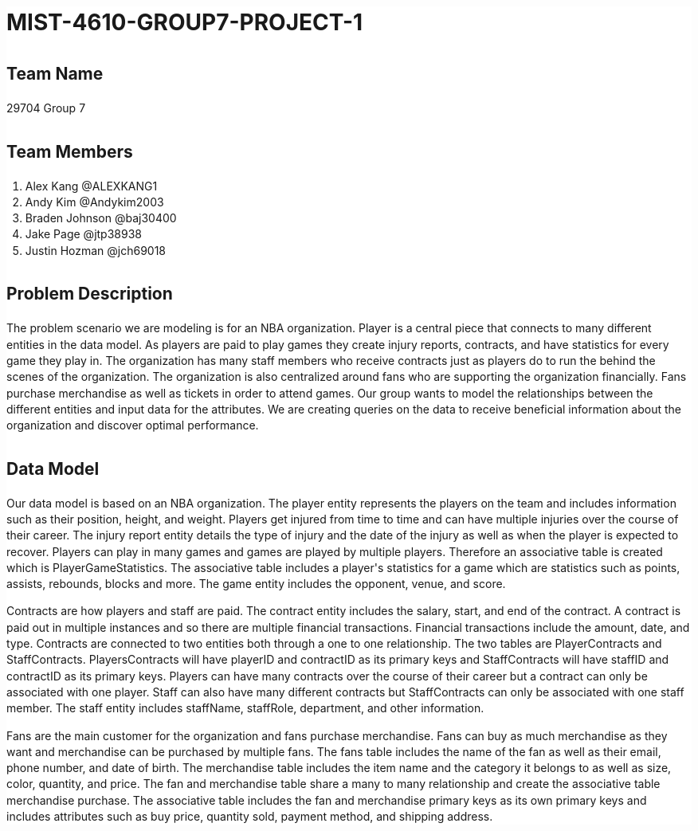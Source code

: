 # MIST-4610-GROUP7-PROJECT-1
## Team Name
29704 Group 7
## Team Members
1) Alex Kang @ALEXKANG1
2) Andy Kim @Andykim2003
3) Braden Johnson @baj30400
4) Jake Page @jtp38938
5) Justin Hozman @jch69018
## Problem Description
The problem scenario we are modeling is for an NBA organization. Player is a central piece that connects to many different entities in the data model. As players are paid to play games they create injury reports, contracts, and have statistics for every game they play in. The organization has many staff members who receive contracts just as players do to run the behind the scenes of the organization. The organization is also centralized around fans who are supporting the organization financially. Fans purchase merchandise as well as tickets in order to attend games. Our group wants to model the relationships between the different entities and input data for the attributes. We are creating queries on the data to receive beneficial information about the organization and discover optimal performance. 
## Data Model
Our data model is based on an NBA organization. The player entity represents the players on the team and includes information such as their position, height, and weight. Players get injured from time to time and can have multiple injuries over the course of their career. The injury report entity details the type of injury and the date of the injury as well as when the player is expected to recover. Players can play in many games and games are played by multiple players. Therefore an associative table is created which is PlayerGameStatistics. The associative table includes a player's statistics for a game which are statistics such as points, assists, rebounds, blocks and more. The game entity includes the opponent, venue, and score. 

Contracts are how players and staff are paid. The contract entity includes the salary, start, and end of the contract. A contract is paid out in multiple instances and so there are multiple financial transactions. Financial transactions include the amount, date, and type. Contracts are connected to two entities both through a one to one relationship. The two tables are PlayerContracts and StaffContracts. PlayersContracts will have playerID and contractID as its primary keys and StaffContracts will have staffID and contractID as its primary keys. Players can have many contracts over the course of their career but a contract can only be associated with one player. Staff can also have many different contracts but StaffContracts can only be associated with one staff member. The staff entity includes staffName, staffRole, department, and other information. 

Fans are the main customer for the organization and fans purchase merchandise. Fans can buy as much merchandise as they want and merchandise can be purchased by multiple fans. The fans table includes the name of the fan as well as their email, phone number, and date of birth. The merchandise table includes the item name and the category it belongs to as well as size, color, quantity, and price. The fan and merchandise table share a many to many relationship and create the associative table merchandise purchase. The associative table includes the fan and merchandise primary keys as its own primary keys and includes attributes such as buy price, quantity sold, payment method, and shipping address.
